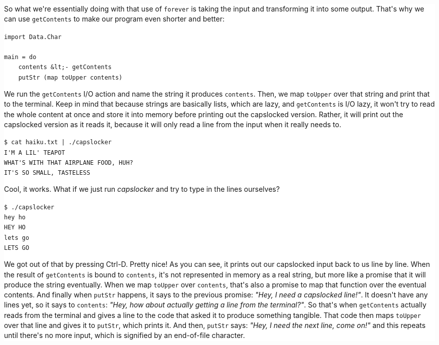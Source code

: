 So what we're essentially doing with that use of `forever` is taking the input and transforming it into some output.
That's why we can use `getContents` to make our program even shorter and better:

    import Data.Char

    main = do
        contents &lt;- getContents
        putStr (map toUpper contents)

We run the `getContents` I/O action and name the string it produces `contents`.
Then,
we map `toUpper` over that string and print that to the terminal.
Keep in mind that because strings are basically lists,
which are lazy,
and `getContents` is I/O lazy,
it won't try to read the whole content at once and store it into memory before printing out the capslocked version.
Rather,
it will print out the capslocked version as it reads it,
because it will only read a line from the input when it really needs to.

    $ cat haiku.txt | ./capslocker
    I'M A LIL' TEAPOT
    WHAT'S WITH THAT AIRPLANE FOOD, HUH?
    IT'S SO SMALL, TASTELESS

Cool,
it works.
What if we just run _capslocker_ and try to type in the lines ourselves?

    $ ./capslocker
    hey ho
    HEY HO
    lets go
    LETS GO

We got out of that by pressing Ctrl-D.
Pretty nice!
As you can see,
it prints out our capslocked input back to us line by line.
When the result of `getContents` is bound to `contents`,
it's not represented in memory as a real string,
but more like a promise that it will produce the string eventually.
When we map `toUpper` over `contents`,
that's also a promise to map that function over the eventual contents.
And finally when `putStr` happens,
it says to the previous promise: _"Hey,
I need a capslocked line!"_.
It doesn't have any lines yet,
so it says to `contents`: _"Hey,
how about actually getting a line from the terminal?"_.
So that's when `getContents` actually reads from the terminal and gives a line to the code that asked it to produce something tangible.
That code then maps `toUpper` over that line and gives it to `putStr`,
which prints it.
And then,
`putStr` says: _"Hey,
I need the next line,
come on!"_ and this repeats until there's no more input,
which is signified by an end-of-file character.
